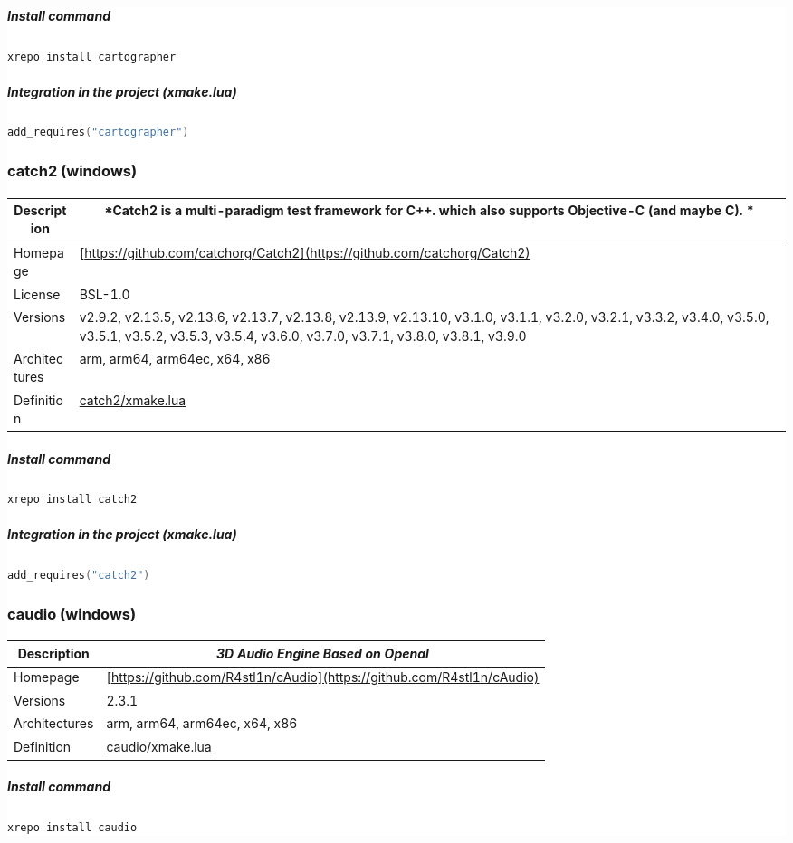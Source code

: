 ##### Install command

```console
xrepo install cartographer
```

##### Integration in the project (xmake.lua)

```lua
add_requires("cartographer")
```


### catch2 (windows)


| Description | *Catch2 is a multi-paradigm test framework for C++. which also supports Objective-C (and maybe C). * |
| -- | -- |
| Homepage | [https://github.com/catchorg/Catch2](https://github.com/catchorg/Catch2) |
| License | BSL-1.0 |
| Versions | v2.9.2, v2.13.5, v2.13.6, v2.13.7, v2.13.8, v2.13.9, v2.13.10, v3.1.0, v3.1.1, v3.2.0, v3.2.1, v3.3.2, v3.4.0, v3.5.0, v3.5.1, v3.5.2, v3.5.3, v3.5.4, v3.6.0, v3.7.0, v3.7.1, v3.8.0, v3.8.1, v3.9.0 |
| Architectures | arm, arm64, arm64ec, x64, x86 |
| Definition | [catch2/xmake.lua](https://github.com/xmake-io/xmake-repo/blob/master/packages/c/catch2/xmake.lua) |

##### Install command

```console
xrepo install catch2
```

##### Integration in the project (xmake.lua)

```lua
add_requires("catch2")
```


### caudio (windows)


| Description | *3D Audio Engine Based on Openal* |
| -- | -- |
| Homepage | [https://github.com/R4stl1n/cAudio](https://github.com/R4stl1n/cAudio) |
| Versions | 2.3.1 |
| Architectures | arm, arm64, arm64ec, x64, x86 |
| Definition | [caudio/xmake.lua](https://github.com/xmake-io/xmake-repo/blob/master/packages/c/caudio/xmake.lua) |

##### Install command

```console
xrepo install caudio
```
